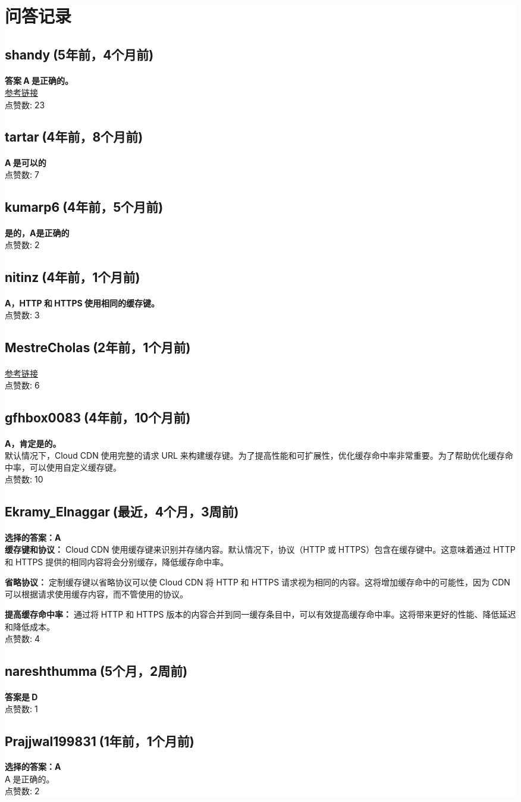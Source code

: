 # 问答记录
  
  ## shandy (5年前，4个月前)
  **答案 A 是正确的。**  
  [参考链接](https://cloud.google.com/cdn/docs/caching#cache-keys)    
  点赞数: 23
  
  ## tartar (4年前，8个月前)
  **A 是可以的**    
  点赞数: 7
  
  ## kumarp6 (4年前，5个月前)
  **是的，A是正确的**    
  点赞数: 2
  
  ## nitinz (4年前，1个月前)
  **A，HTTP 和 HTTPS 使用相同的缓存键。**    
  点赞数: 3
  
  ## MestreCholas (2年前，1个月前)
  [参考链接](https://cloud.google.com/cdn/docs/best-practices#cache-hit-ratio)    
  点赞数: 6
  
  ## gfhbox0083 (4年前，10个月前)
  **A，肯定是的。**    
  默认情况下，Cloud CDN 使用完整的请求 URL 来构建缓存键。为了提高性能和可扩展性，优化缓存命中率非常重要。为了帮助优化缓存命中率，可以使用自定义缓存键。    
  点赞数: 10
  
  ## Ekramy_Elnaggar (最近，4个月，3周前)
  **选择的答案：A**  
  **缓存键和协议：** Cloud CDN 使用缓存键来识别并存储内容。默认情况下，协议（HTTP 或 HTTPS）包含在缓存键中。这意味着通过 HTTP 和 HTTPS 提供的相同内容将会分别缓存，降低缓存命中率。
  
  **省略协议：** 定制缓存键以省略协议可以使 Cloud CDN 将 HTTP 和 HTTPS 请求视为相同的内容。这将增加缓存命中的可能性，因为 CDN 可以根据请求使用缓存内容，而不管使用的协议。
  
  **提高缓存命中率：** 通过将 HTTP 和 HTTPS 版本的内容合并到同一缓存条目中，可以有效提高缓存命中率。这将带来更好的性能、降低延迟和降低成本。    
  点赞数: 4
  
  ## nareshthumma (5个月，2周前)
  **答案是 D**    
  点赞数: 1
  
  ## Prajjwal199831 (1年前，1个月前)
  **选择的答案：A**    
  A 是正确的。    
  点赞数: 2
  